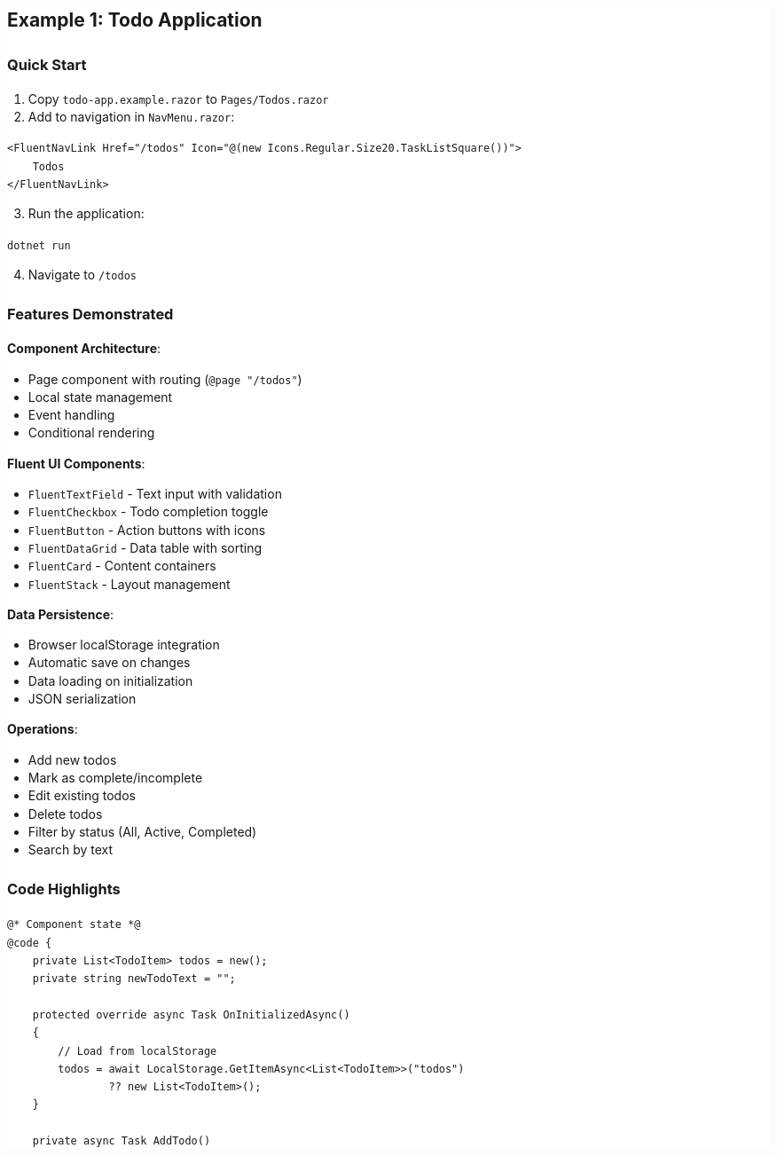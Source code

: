 
## Example 1: Todo Application

### Quick Start

1. Copy `todo-app.example.razor` to `Pages/Todos.razor`
2. Add to navigation in `NavMenu.razor`:

```razor
<FluentNavLink Href="/todos" Icon="@(new Icons.Regular.Size20.TaskListSquare())">
    Todos
</FluentNavLink>
```

3. Run the application:

```bash
dotnet run
```

4. Navigate to `/todos`

### Features Demonstrated

**Component Architecture**:
- Page component with routing (`@page "/todos"`)
- Local state management
- Event handling
- Conditional rendering

**Fluent UI Components**:
- `FluentTextField` - Text input with validation
- `FluentCheckbox` - Todo completion toggle
- `FluentButton` - Action buttons with icons
- `FluentDataGrid` - Data table with sorting
- `FluentCard` - Content containers
- `FluentStack` - Layout management

**Data Persistence**:
- Browser localStorage integration
- Automatic save on changes
- Data loading on initialization
- JSON serialization

**Operations**:
- Add new todos
- Mark as complete/incomplete
- Edit existing todos
- Delete todos
- Filter by status (All, Active, Completed)
- Search by text

### Code Highlights

```razor
@* Component state *@
@code {
    private List<TodoItem> todos = new();
    private string newTodoText = "";

    protected override async Task OnInitializedAsync()
    {
        // Load from localStorage
        todos = await LocalStorage.GetItemAsync<List<TodoItem>>("todos")
                ?? new List<TodoItem>();
    }

    private async Task AddTodo()
```